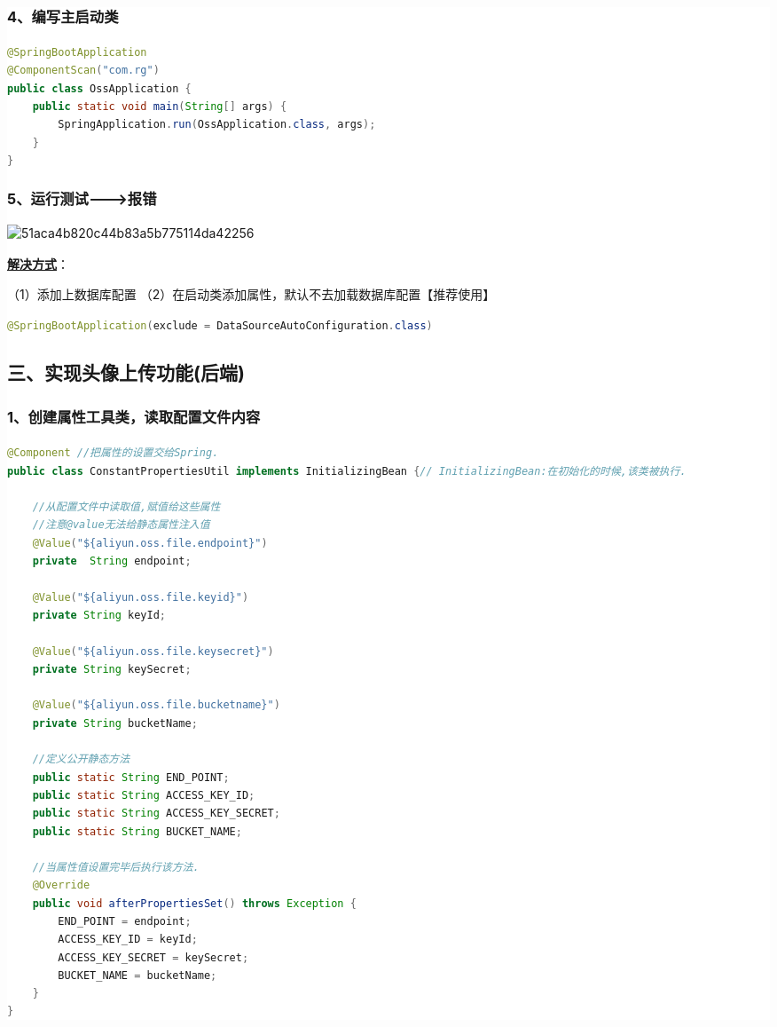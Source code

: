 ### 4、编写主启动类

```java
@SpringBootApplication
@ComponentScan("com.rg")
public class OssApplication {
    public static void main(String[] args) {
        SpringApplication.run(OssApplication.class, args);
    }
}
```

### 5、运行测试--->报错

![51aca4b820c44b83a5b775114da42256](https://blog-photos-lxy.oss-cn-hangzhou.aliyuncs.com/img/202202220923602.png)

**[解决方式](https://blog.csdn.net/LXYDSF/article/details/123018411)**：

（1）添加上数据库配置
（2）在启动类添加属性，默认不去加载数据库配置【推荐使用】

```java
@SpringBootApplication(exclude = DataSourceAutoConfiguration.class)
```

## 三、实现头像上传功能(后端)

### 1、创建属性工具类，读取配置文件内容

```java
@Component //把属性的设置交给Spring.
public class ConstantPropertiesUtil implements InitializingBean {// InitializingBean:在初始化的时候,该类被执行.

    //从配置文件中读取值,赋值给这些属性
    //注意@value无法给静态属性注入值
    @Value("${aliyun.oss.file.endpoint}")
    private  String endpoint;

    @Value("${aliyun.oss.file.keyid}")
    private String keyId;

    @Value("${aliyun.oss.file.keysecret}")
    private String keySecret;

    @Value("${aliyun.oss.file.bucketname}")
    private String bucketName;

    //定义公开静态方法
    public static String END_POINT;
    public static String ACCESS_KEY_ID;
    public static String ACCESS_KEY_SECRET;
    public static String BUCKET_NAME;

    //当属性值设置完毕后执行该方法.
    @Override
    public void afterPropertiesSet() throws Exception {
        END_POINT = endpoint;
        ACCESS_KEY_ID = keyId;
        ACCESS_KEY_SECRET = keySecret;
        BUCKET_NAME = bucketName;
    }
}
```
